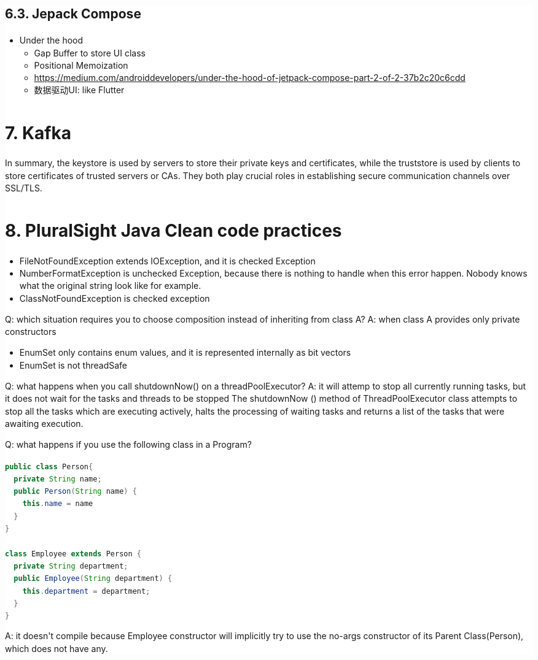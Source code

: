 ## 6.3. Jepack Compose
- Under the hood
  - Gap Buffer to store UI class
  - Positional Memoization
  - https://medium.com/androiddevelopers/under-the-hood-of-jetpack-compose-part-2-of-2-37b2c20c6cdd 
  - 数据驱动UI: like Flutter 

# 7. Kafka

In summary, the keystore is used by servers to store their private keys and certificates, while the truststore is used by clients to store certificates of trusted servers or CAs. They both play crucial roles in establishing secure communication channels over SSL/TLS.

# 8. PluralSight Java Clean code practices

- FileNotFoundException extends IOException, and it is checked Exception
- NumberFormatException is unchecked Exception, because there is nothing to handle when this error happen. Nobody knows what the original string look like for example. 
- ClassNotFoundException is checked exception

Q: which situation requires you to choose composition instead of inheriting from class A?
A: when class A provides only private constructors

- EnumSet only contains enum values, and it is represented internally as bit vectors
- EnumSet is not threadSafe

Q: what happens when you call shutdownNow() on a threadPoolExecutor?
A: it will attemp to stop all currently running tasks, but it does not wait for the tasks and threads to be stopped
The shutdownNow () method of ThreadPoolExecutor class attempts to stop all the tasks which are executing actively, halts the processing of waiting tasks and returns a list of the tasks that were awaiting execution.

Q: what happens if you use the following class in a Program?
```java
public class Person{
  private String name;
  public Person(String name) {
    this.name = name
  }
}

class Employee extends Person {
  private String department;
  public Employee(String department) {
    this.department = department;
  }
}
```
A: it doesn't compile because Employee constructor will implicitly try to use the no-args constructor of its Parent Class(Person), which does not have any. 

